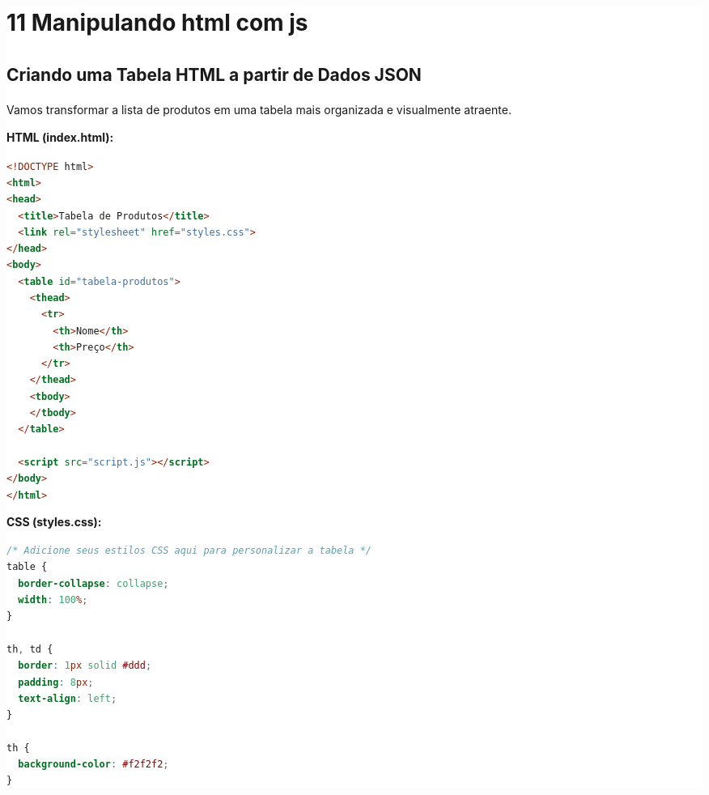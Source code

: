 # 11 Manipulando html com js

## Criando uma Tabela HTML a partir de Dados JSON

Vamos transformar a lista de produtos em uma tabela mais organizada e visualmente atraente.

**HTML (index.html):**

```html
<!DOCTYPE html>
<html>
<head>
  <title>Tabela de Produtos</title>
  <link rel="stylesheet" href="styles.css">
</head>
<body>
  <table id="tabela-produtos">
    <thead>
      <tr>
        <th>Nome</th>
        <th>Preço</th>
      </tr>
    </thead>
    <tbody>
    </tbody>
  </table>

  <script src="script.js"></script>
</body>
</html>
```

**CSS (styles.css):**

```css
/* Adicione seus estilos CSS aqui para personalizar a tabela */
table {
  border-collapse: collapse;
  width: 100%;
}

th, td {
  border: 1px solid #ddd;
  padding: 8px;
  text-align: left;
}

th {
  background-color: #f2f2f2;
}
```
